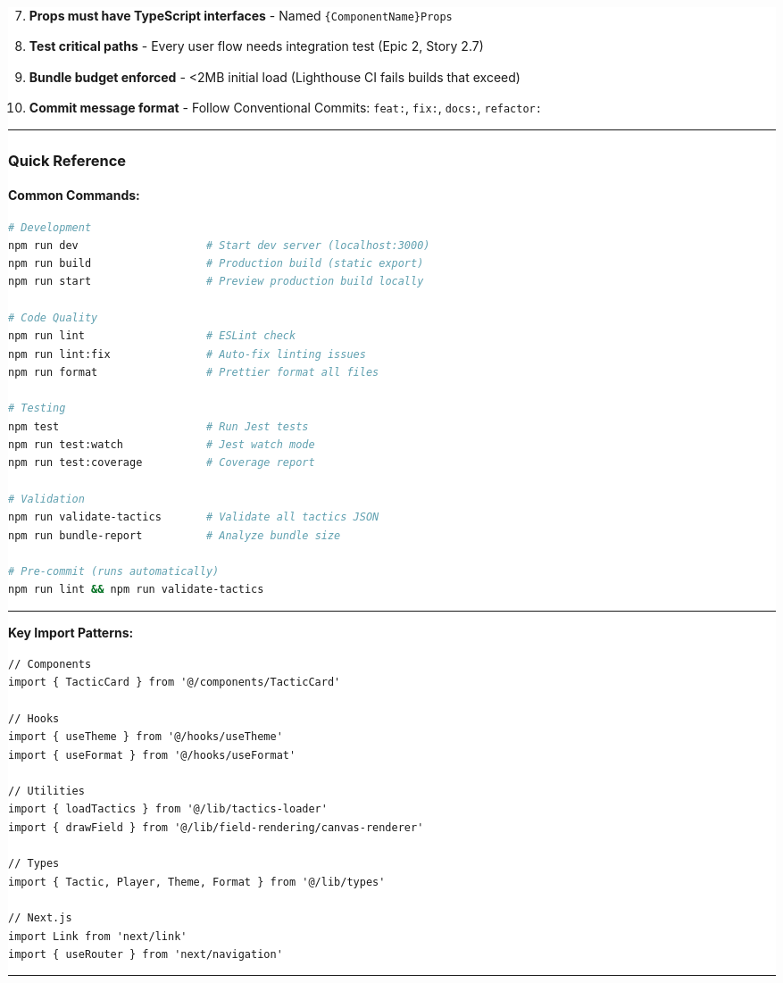 7. **Props must have TypeScript interfaces** - Named `{ComponentName}Props`

8. **Test critical paths** - Every user flow needs integration test (Epic 2, Story 2.7)

9. **Bundle budget enforced** - <2MB initial load (Lighthouse CI fails builds that exceed)

10. **Commit message format** - Follow Conventional Commits: `feat:`, `fix:`, `docs:`, `refactor:`

---

### Quick Reference

**Common Commands:**

```bash
# Development
npm run dev                    # Start dev server (localhost:3000)
npm run build                  # Production build (static export)
npm run start                  # Preview production build locally

# Code Quality
npm run lint                   # ESLint check
npm run lint:fix               # Auto-fix linting issues
npm run format                 # Prettier format all files

# Testing
npm test                       # Run Jest tests
npm run test:watch             # Jest watch mode
npm run test:coverage          # Coverage report

# Validation
npm run validate-tactics       # Validate all tactics JSON
npm run bundle-report          # Analyze bundle size

# Pre-commit (runs automatically)
npm run lint && npm run validate-tactics
```

---

**Key Import Patterns:**

```tsx
// Components
import { TacticCard } from '@/components/TacticCard'

// Hooks
import { useTheme } from '@/hooks/useTheme'
import { useFormat } from '@/hooks/useFormat'

// Utilities
import { loadTactics } from '@/lib/tactics-loader'
import { drawField } from '@/lib/field-rendering/canvas-renderer'

// Types
import { Tactic, Player, Theme, Format } from '@/lib/types'

// Next.js
import Link from 'next/link'
import { useRouter } from 'next/navigation'
```

---